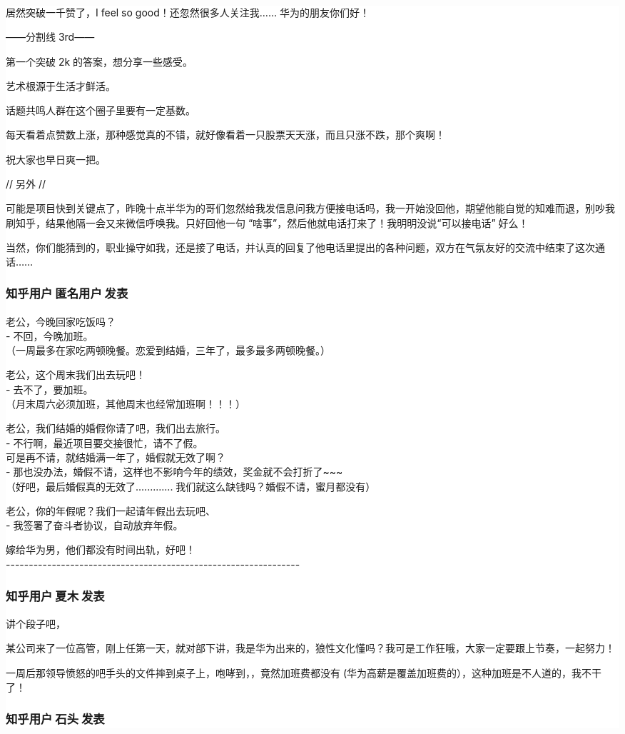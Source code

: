 居然突破一千赞了，I feel so good！还忽然很多人关注我…… 华为的朋友你们好！

——分割线 3rd——

第一个突破 2k 的答案，想分享一些感受。

艺术根源于生活才鲜活。

话题共鸣人群在这个圈子里要有一定基数。

每天看着点赞数上涨，那种感觉真的不错，就好像看着一只股票天天涨，而且只涨不跌，那个爽啊！

祝大家也早日爽一把。

// 另外 //

可能是项目快到关键点了，昨晚十点半华为的哥们忽然给我发信息问我方便接电话吗，我一开始没回他，期望他能自觉的知难而退，别吵我刷知乎，结果他隔一会又来微信呼唤我。只好回他一句 “啥事”，然后他就电话打来了！我明明没说“可以接电话” 好么！

当然，你们能猜到的，职业操守如我，还是接了电话，并认真的回复了他电话里提出的各种问题，双方在气氛友好的交流中结束了这次通话……
    
    
    
    
### 知乎用户  匿名用户 发表
    
老公，今晚回家吃饭吗？  
\- 不回，今晚加班。  
（一周最多在家吃两顿晚餐。恋爱到结婚，三年了，最多最多两顿晚餐。）

老公，这个周末我们出去玩吧！  
\- 去不了，要加班。  
（月末周六必须加班，其他周末也经常加班啊！！！）

老公，我们结婚的婚假你请了吧，我们出去旅行。  
\- 不行啊，最近项目要交接很忙，请不了假。  
可是再不请，就结婚满一年了，婚假就无效了啊？  
\- 那也没办法，婚假不请，这样也不影响今年的绩效，奖金就不会打折了~~~  
（好吧，最后婚假真的无效了............. 我们就这么缺钱吗？婚假不请，蜜月都没有）

老公，你的年假呢？我们一起请年假出去玩吧、  
\- 我签署了奋斗者协议，自动放弃年假。

  
嫁给华为男，他们都没有时间出轨，好吧！  
\----------------------------------------------------------------
    
    
    
    
### 知乎用户  夏木 发表
    
讲个段子吧，

某公司来了一位高管，刚上任第一天，就对部下讲，我是华为出来的，狼性文化懂吗？我可是工作狂哦，大家一定要跟上节奏，一起努力！

一周后那领导愤怒的吧手头的文件摔到桌子上，咆哮到，，竟然加班费都没有 (华为高薪是覆盖加班费的），这种加班是不人道的，我不干了！
    
    
    
    
### 知乎用户 石头 发表
    